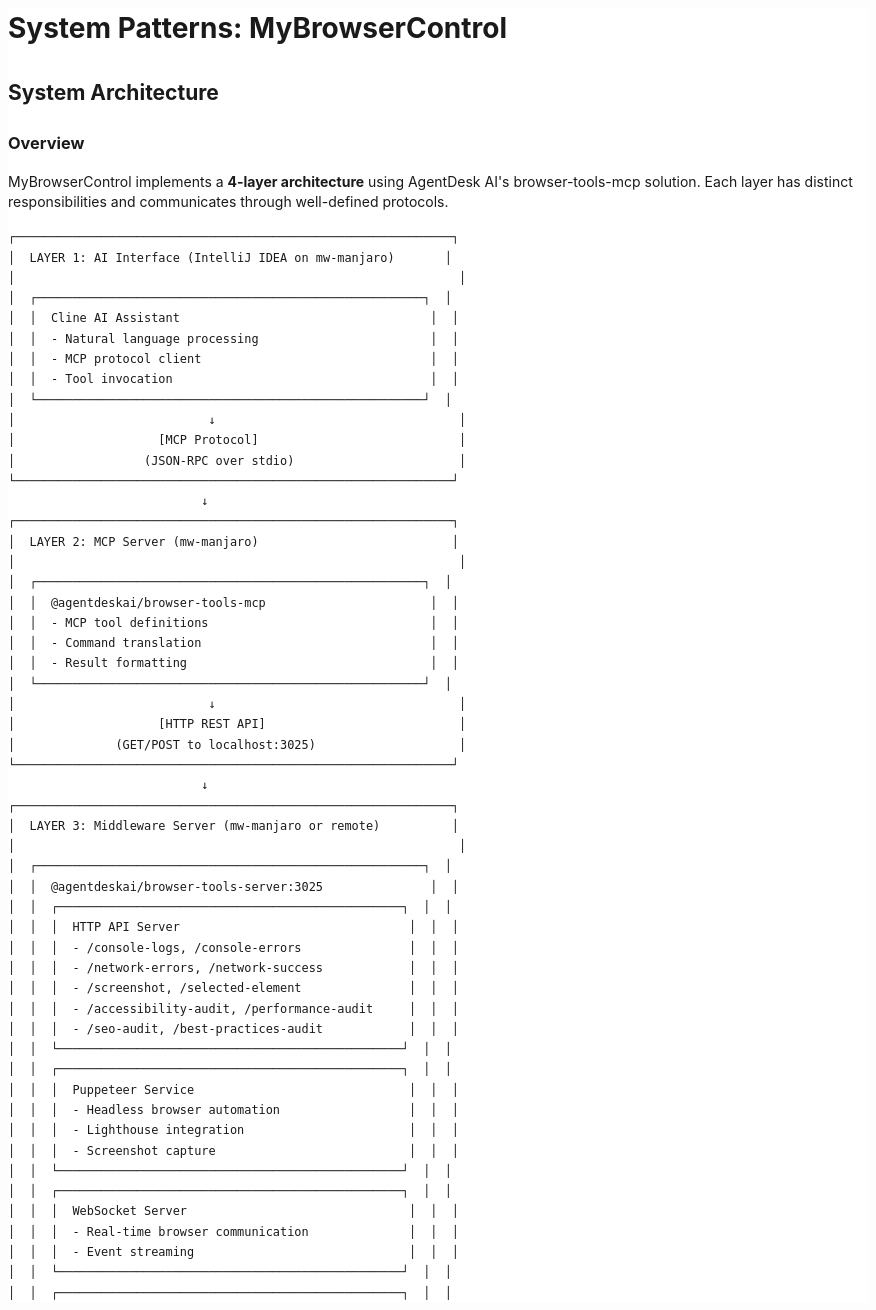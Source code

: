 # System Patterns: MyBrowserControl

## System Architecture

### Overview
MyBrowserControl implements a **4-layer architecture** using AgentDesk AI's browser-tools-mcp solution. Each layer has distinct responsibilities and communicates through well-defined protocols.

```
┌─────────────────────────────────────────────────────────────┐
│  LAYER 1: AI Interface (IntelliJ IDEA on mw-manjaro)       │
│                                                              │
│  ┌──────────────────────────────────────────────────────┐  │
│  │  Cline AI Assistant                                   │  │
│  │  - Natural language processing                        │  │
│  │  - MCP protocol client                                │  │
│  │  - Tool invocation                                    │  │
│  └──────────────────────────────────────────────────────┘  │
│                           ↓                                  │
│                    [MCP Protocol]                            │
│                  (JSON-RPC over stdio)                       │
└─────────────────────────────────────────────────────────────┘
                           ↓
┌─────────────────────────────────────────────────────────────┐
│  LAYER 2: MCP Server (mw-manjaro)                           │
│                                                              │
│  ┌──────────────────────────────────────────────────────┐  │
│  │  @agentdeskai/browser-tools-mcp                       │  │
│  │  - MCP tool definitions                               │  │
│  │  - Command translation                                │  │
│  │  - Result formatting                                  │  │
│  └──────────────────────────────────────────────────────┘  │
│                           ↓                                  │
│                    [HTTP REST API]                           │
│              (GET/POST to localhost:3025)                    │
└─────────────────────────────────────────────────────────────┘
                           ↓
┌─────────────────────────────────────────────────────────────┐
│  LAYER 3: Middleware Server (mw-manjaro or remote)          │
│                                                              │
│  ┌──────────────────────────────────────────────────────┐  │
│  │  @agentdeskai/browser-tools-server:3025               │  │
│  │  ┌────────────────────────────────────────────────┐  │  │
│  │  │  HTTP API Server                                │  │  │
│  │  │  - /console-logs, /console-errors               │  │  │
│  │  │  - /network-errors, /network-success            │  │  │
│  │  │  - /screenshot, /selected-element               │  │  │
│  │  │  - /accessibility-audit, /performance-audit     │  │  │
│  │  │  - /seo-audit, /best-practices-audit            │  │  │
│  │  └────────────────────────────────────────────────┘  │  │
│  │  ┌────────────────────────────────────────────────┐  │  │
│  │  │  Puppeteer Service                              │  │  │
│  │  │  - Headless browser automation                  │  │  │
│  │  │  - Lighthouse integration                       │  │  │
│  │  │  - Screenshot capture                           │  │  │
│  │  └────────────────────────────────────────────────┘  │  │
│  │  ┌────────────────────────────────────────────────┐  │  │
│  │  │  WebSocket Server                               │  │  │
│  │  │  - Real-time browser communication              │  │  │
│  │  │  - Event streaming                              │  │  │
│  │  └────────────────────────────────────────────────┘  │  │
│  │  ┌────────────────────────────────────────────────┐  │  │
```